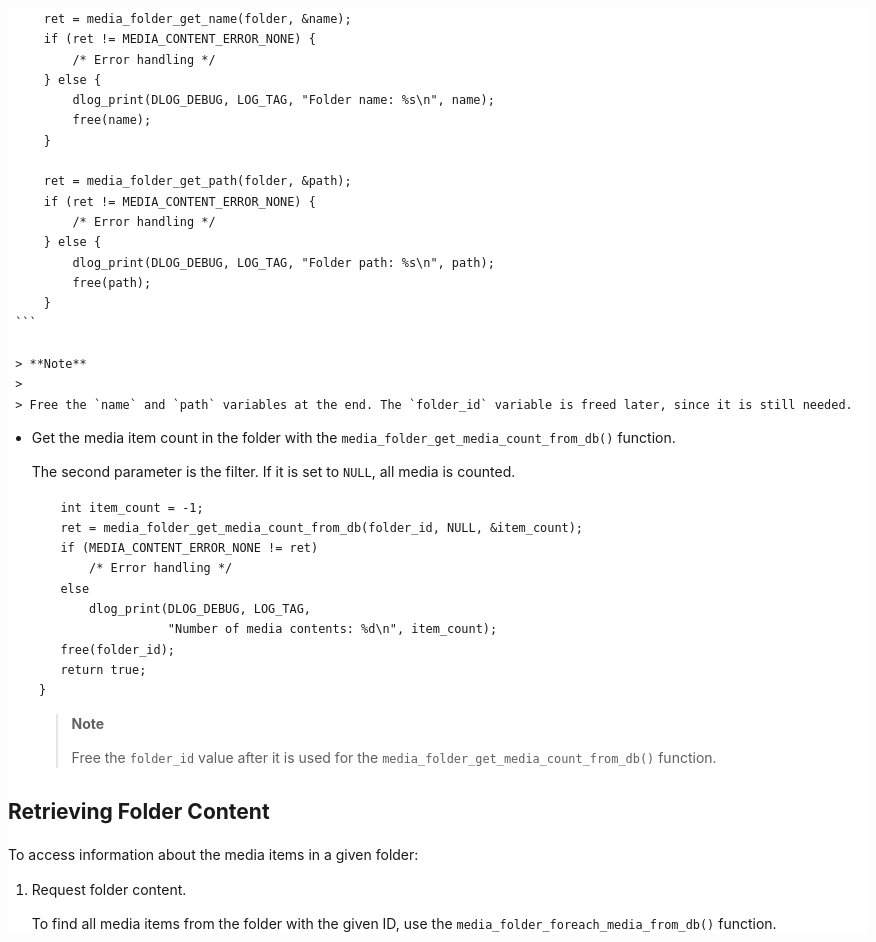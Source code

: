          ret = media_folder_get_name(folder, &name);
         if (ret != MEDIA_CONTENT_ERROR_NONE) {
             /* Error handling */
         } else {
             dlog_print(DLOG_DEBUG, LOG_TAG, "Folder name: %s\n", name);
             free(name);
         }

         ret = media_folder_get_path(folder, &path);
         if (ret != MEDIA_CONTENT_ERROR_NONE) {
             /* Error handling */
         } else {
             dlog_print(DLOG_DEBUG, LOG_TAG, "Folder path: %s\n", path);
             free(path);
         }
     ```

     > **Note**
     >
     > Free the `name` and `path` variables at the end. The `folder_id` variable is freed later, since it is still needed.

   - Get the media item count in the folder with the `media_folder_get_media_count_from_db()` function.

     The second parameter is the filter. If it is set to `NULL`, all media is counted.

     ```
         int item_count = -1;
         ret = media_folder_get_media_count_from_db(folder_id, NULL, &item_count);
         if (MEDIA_CONTENT_ERROR_NONE != ret)
             /* Error handling */
         else
             dlog_print(DLOG_DEBUG, LOG_TAG,
                        "Number of media contents: %d\n", item_count);
         free(folder_id);
         return true;
      }
      ```

      > **Note**
      >
      > Free the `folder_id` value after it is used for the `media_folder_get_media_count_from_db()` function.

<a name="folder_content"></a>
## Retrieving Folder Content

To access information about the media items in a given folder:

1. Request folder content.

   To find all media items from the folder with the given ID, use the `media_folder_foreach_media_from_db()` function.
